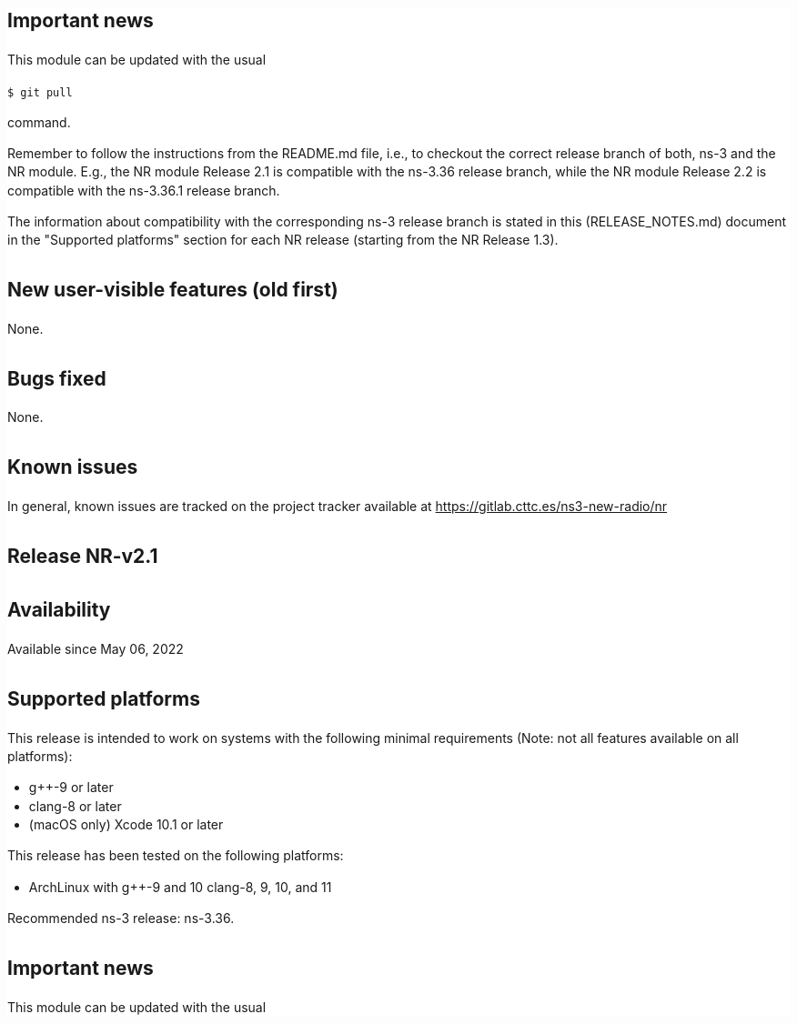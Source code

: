 Important news
--------------
This module can be updated with the usual

```
$ git pull
```

command.

Remember to follow the instructions from the README.md file, i.e., to checkout
the correct release branch of both, ns-3 and the NR module. E.g., the NR module
Release 2.1 is compatible with the ns-3.36 release branch, while the NR module
Release 2.2 is compatible with the ns-3.36.1 release branch.

The information about compatibility with the corresponding ns-3 release branch
is stated in this (RELEASE_NOTES.md) document in the "Supported platforms"
section for each NR release (starting from the NR Release 1.3).

New user-visible features (old first)
-------------------------

None.

Bugs fixed
----------

None.

Known issues
------------
In general, known issues are tracked on the project tracker available
at https://gitlab.cttc.es/ns3-new-radio/nr



Release NR-v2.1
---------------

Availability
------------
Available since May 06, 2022

Supported platforms
-------------------
This release is intended to work on systems with the following minimal
requirements (Note: not all features available on all platforms):
- g++-9 or later
- clang-8 or later
- (macOS only) Xcode 10.1 or later

This release has been tested on the following platforms:
- ArchLinux with g++-9 and 10 clang-8, 9, 10, and 11

Recommended ns-3 release: ns-3.36.

Important news
--------------
This module can be updated with the usual

